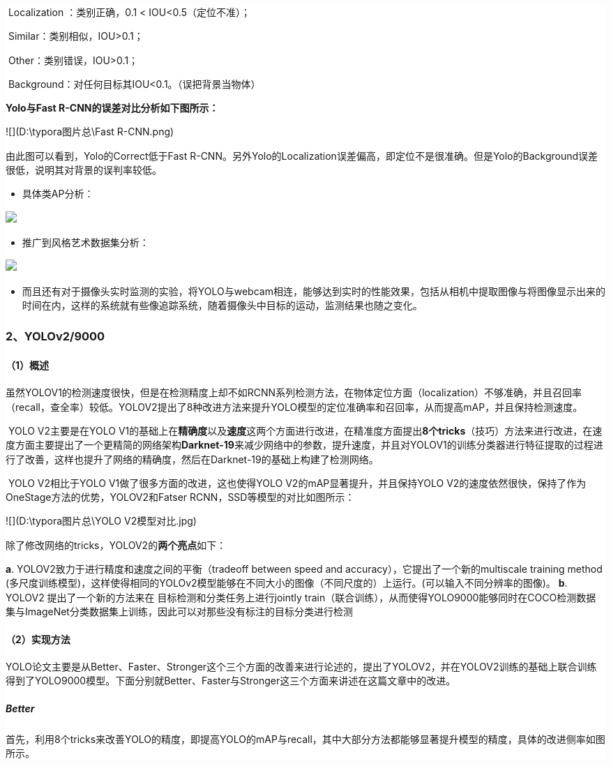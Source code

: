 ​     Localization ：类别正确，0.1 < IOU<0.5（定位不准）；

​     Similar：类别相似，IOU>0.1；

​     Other：类别错误，IOU>0.1；

​     Background：对任何目标其IOU<0.1。（误把背景当物体）

**Yolo与Fast R-CNN的误差对比分析如下图所示：**

![](D:\typora图片总\Fast R-CNN.png)

由此图可以看到，Yolo的Correct低于Fast R-CNN。另外Yolo的Localization误差偏高，即定位不是很准确。但是Yolo的Background误差很低，说明其对背景的误判率较低。

- 具体类AP分析：

![](D:\typora图片总\具体类AP分析.jpg)

-   推广到风格艺术数据集分析：     


![](D:\typora图片总\风格艺术数据集分析.jpg)

- 而且还有对于摄像头实时监测的实验，将YOLO与webcam相连，能够达到实时的性能效果，包括从相机中提取图像与将图像显示出来的时间在内，这样的系统就有些像追踪系统，随着摄像头中目标的运动，监测结果也随之变化。



### 2、YOLOv2/9000

#### （1）概述

​	虽然YOLOV1的检测速度很快，但是在检测精度上却不如RCNN系列检测方法，在物体定位方面（localization）不够准确，并且召回率（recall，查全率）较低。YOLOV2提出了8种改进方法来提升YOLO模型的定位准确率和召回率，从而提高mAP，并且保持检测速度。

​	YOLO V2主要是在YOLO V1的基础上在**精确度**以及**速度**这两个方面进行改进，在精准度方面提出**8个tricks**（技巧）方法来进行改进，在速度方面主要提出了一个更精简的网络架构**Darknet-19**来减少网络中的参数，提升速度，并且对YOLOV1的训练分类器进行特征提取的过程进行了改善，这样也提升了网络的精确度，然后在Darknet-19的基础上构建了检测网络。

​	YOLO V2相比于YOLO V1做了很多方面的改进，这也使得YOLO V2的mAP显著提升，并且保持YOLO V2的速度依然很快，保持了作为OneStage方法的优势，YOLOV2和Fatser RCNN，SSD等模型的对比如图所示：

![](D:\typora图片总\YOLO V2模型对比.jpg)

除了修改网络的tricks，YOLOV2的**两个亮点**如下：

**a**.  YOLOV2致力于进行精度和速度之间的平衡（tradeoff between speed and accuracy），它提出了一个新的multiscale training method (多尺度训练模型)，这样使得相同的YOLOv2模型能够在不同大小的图像（不同尺度的）上运行。(可以输入不同分辨率的图像)。
**b**.  YOLOV2 提出了一个新的方法来在 目标检测和分类任务上进行jointly train（联合训练），从而使得YOLO9000能够同时在COCO检测数据集与ImageNet分类数据集上训练，因此可以对那些没有标注的目标分类进行检测

#### （2）实现方法

YOLO论文主要是从Better、Faster、Stronger这个三个方面的改善来进行论述的，提出了YOLOV2，并在YOLOV2训练的基础上联合训练得到了YOLO9000模型。下面分别就Better、Faster与Stronger这三个方面来讲述在这篇文章中的改进。

##### Better

首先，利用8个tricks来改善YOLO的精度，即提高YOLO的mAP与recall，其中大部分方法都能够显著提升模型的精度，具体的改进侧率如图所示。
